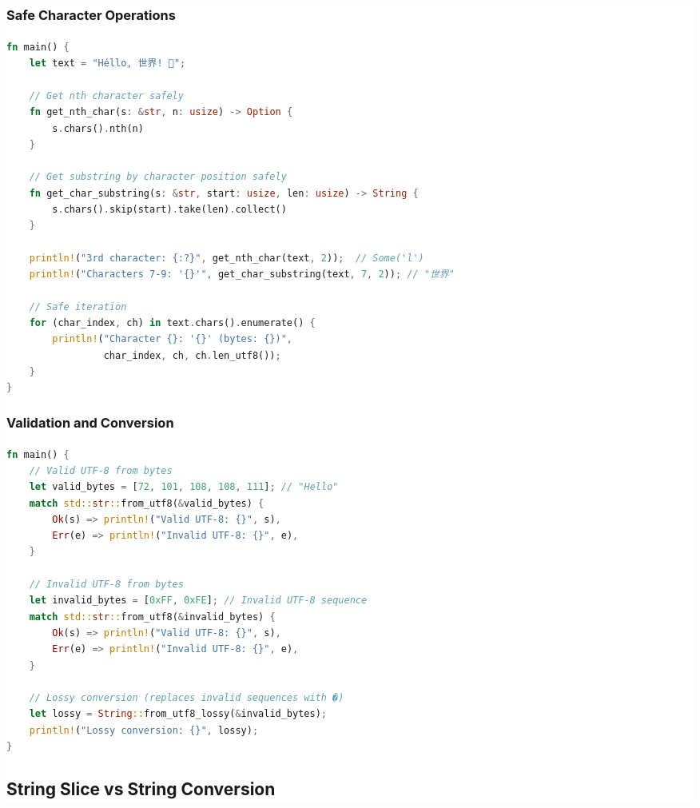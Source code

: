 ### Safe Character Operations

```rust
fn main() {
    let text = "Héllo, 世界! 🦀";

    // Get nth character safely
    fn get_nth_char(s: &str, n: usize) -> Option {
        s.chars().nth(n)
    }

    // Get substring by character position safely
    fn get_char_substring(s: &str, start: usize, len: usize) -> String {
        s.chars().skip(start).take(len).collect()
    }

    println!("3rd character: {:?}", get_nth_char(text, 2));  // Some('l')
    println!("Characters 7-9: '{}'", get_char_substring(text, 7, 2)); // "世界"

    // Safe iteration
    for (char_index, ch) in text.chars().enumerate() {
        println!("Character {}: '{}' (bytes: {})",
                 char_index, ch, ch.len_utf8());
    }
}
```

### Validation and Conversion

```rust
fn main() {
    // Valid UTF-8 from bytes
    let valid_bytes = [72, 101, 108, 108, 111]; // "Hello"
    match std::str::from_utf8(&valid_bytes) {
        Ok(s) => println!("Valid UTF-8: {}", s),
        Err(e) => println!("Invalid UTF-8: {}", e),
    }

    // Invalid UTF-8 from bytes
    let invalid_bytes = [0xFF, 0xFE]; // Invalid UTF-8 sequence
    match std::str::from_utf8(&invalid_bytes) {
        Ok(s) => println!("Valid UTF-8: {}", s),
        Err(e) => println!("Invalid UTF-8: {}", e),
    }

    // Lossy conversion (replaces invalid sequences with �)
    let lossy = String::from_utf8_lossy(&invalid_bytes);
    println!("Lossy conversion: {}", lossy);
}
```

## String Slice vs String Conversion
